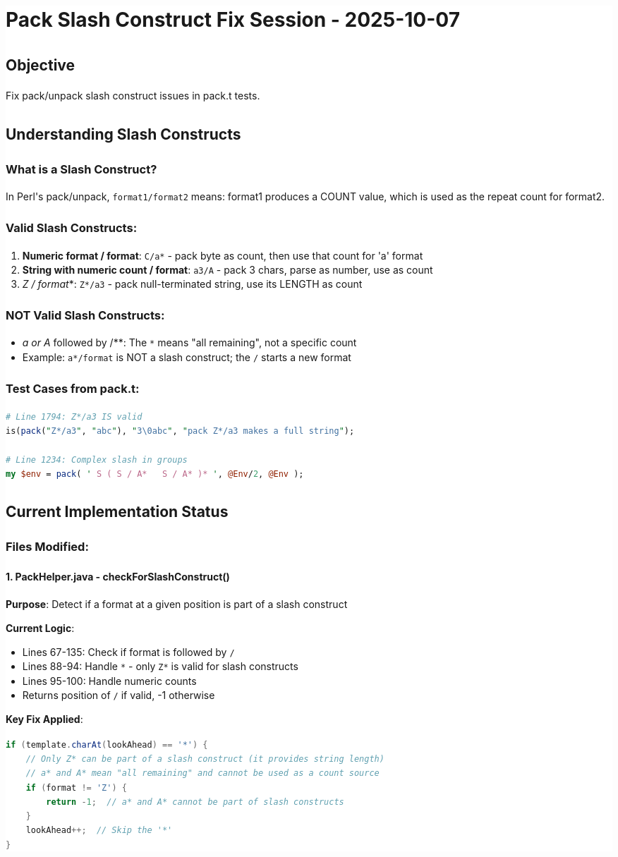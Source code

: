 # Pack Slash Construct Fix Session - 2025-10-07

## Objective
Fix pack/unpack slash construct issues in pack.t tests.

## Understanding Slash Constructs

### What is a Slash Construct?
In Perl's pack/unpack, `format1/format2` means: format1 produces a COUNT value, which is used as the repeat count for format2.

### Valid Slash Constructs:
1. **Numeric format / format**: `C/a*` - pack byte as count, then use that count for 'a' format
2. **String with numeric count / format**: `a3/A` - pack 3 chars, parse as number, use as count
3. **Z* / format**: `Z*/a3` - pack null-terminated string, use its LENGTH as count

### NOT Valid Slash Constructs:
- **a* or A* followed by /**: The `*` means "all remaining", not a specific count
- Example: `a*/format` is NOT a slash construct; the `/` starts a new format

### Test Cases from pack.t:
```perl
# Line 1794: Z*/a3 IS valid
is(pack("Z*/a3", "abc"), "3\0abc", "pack Z*/a3 makes a full string");

# Line 1234: Complex slash in groups
my $env = pack( ' S ( S / A*   S / A* )* ', @Env/2, @Env );
```

## Current Implementation Status

### Files Modified:

#### 1. PackHelper.java - checkForSlashConstruct()
**Purpose**: Detect if a format at a given position is part of a slash construct

**Current Logic**:
- Lines 67-135: Check if format is followed by `/`
- Lines 88-94: Handle `*` - only `Z*` is valid for slash constructs
- Lines 95-100: Handle numeric counts
- Returns position of `/` if valid, -1 otherwise

**Key Fix Applied**:
```java
if (template.charAt(lookAhead) == '*') {
    // Only Z* can be part of a slash construct (it provides string length)
    // a* and A* mean "all remaining" and cannot be used as a count source
    if (format != 'Z') {
        return -1;  // a* and A* cannot be part of slash constructs
    }
    lookAhead++;  // Skip the '*'
}
```

